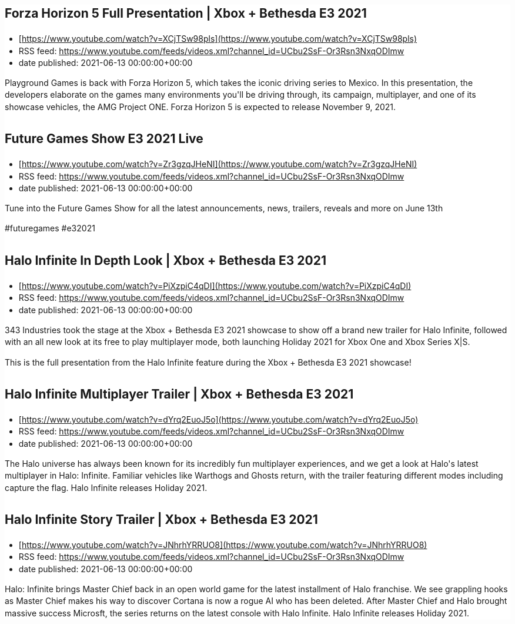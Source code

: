 ## Forza Horizon 5 Full Presentation | Xbox + Bethesda E3 2021
 - [https://www.youtube.com/watch?v=XCjTSw98pls](https://www.youtube.com/watch?v=XCjTSw98pls)
 - RSS feed: https://www.youtube.com/feeds/videos.xml?channel_id=UCbu2SsF-Or3Rsn3NxqODImw
 - date published: 2021-06-13 00:00:00+00:00

Playground Games is back with Forza Horizon 5, which takes the iconic driving series to Mexico. In this presentation, the developers elaborate on the games many environments you'll be driving through, its campaign, multiplayer, and one of its showcase vehicles, the AMG Project ONE. Forza Horizon 5 is expected to release November 9, 2021.

## Future Games Show E3 2021 Live
 - [https://www.youtube.com/watch?v=Zr3gzqJHeNI](https://www.youtube.com/watch?v=Zr3gzqJHeNI)
 - RSS feed: https://www.youtube.com/feeds/videos.xml?channel_id=UCbu2SsF-Or3Rsn3NxqODImw
 - date published: 2021-06-13 00:00:00+00:00

Tune into the Future Games Show for all the latest announcements, news, trailers, reveals and more on June 13th

#futuregames #e32021

## Halo Infinite In Depth Look | Xbox + Bethesda E3 2021
 - [https://www.youtube.com/watch?v=PiXzpiC4qDI](https://www.youtube.com/watch?v=PiXzpiC4qDI)
 - RSS feed: https://www.youtube.com/feeds/videos.xml?channel_id=UCbu2SsF-Or3Rsn3NxqODImw
 - date published: 2021-06-13 00:00:00+00:00

343 Industries took the stage at the Xbox + Bethesda E3 2021 showcase to show off a brand new trailer for Halo Infinite, followed with an all new look at its free to play multiplayer mode, both launching Holiday 2021 for Xbox One and Xbox Series X|S.

This is the full presentation from the Halo Infinite feature during the Xbox + Bethesda E3 2021 showcase!

## Halo Infinite Multiplayer Trailer | Xbox + Bethesda E3 2021
 - [https://www.youtube.com/watch?v=dYrq2EuoJ5o](https://www.youtube.com/watch?v=dYrq2EuoJ5o)
 - RSS feed: https://www.youtube.com/feeds/videos.xml?channel_id=UCbu2SsF-Or3Rsn3NxqODImw
 - date published: 2021-06-13 00:00:00+00:00

The Halo universe has always been known for its incredibly fun multiplayer experiences, and we get a look at Halo's latest multiplayer in Halo: Infinite. Familiar vehicles like Warthogs and Ghosts return, with the trailer featuring different modes including capture the flag. Halo Infinite releases Holiday 2021.

## Halo Infinite Story Trailer | Xbox + Bethesda E3 2021
 - [https://www.youtube.com/watch?v=JNhrhYRRUO8](https://www.youtube.com/watch?v=JNhrhYRRUO8)
 - RSS feed: https://www.youtube.com/feeds/videos.xml?channel_id=UCbu2SsF-Or3Rsn3NxqODImw
 - date published: 2021-06-13 00:00:00+00:00

Halo: Infinite brings Master Chief back in an open world game for the latest installment of Halo franchise. We see grappling hooks as Master Chief makes his way to discover Cortana is now a rogue AI who has been deleted. After Master Chief and Halo brought massive success Microsft, the series returns on the latest console with Halo Infinite. Halo Infinite releases Holiday 2021.
